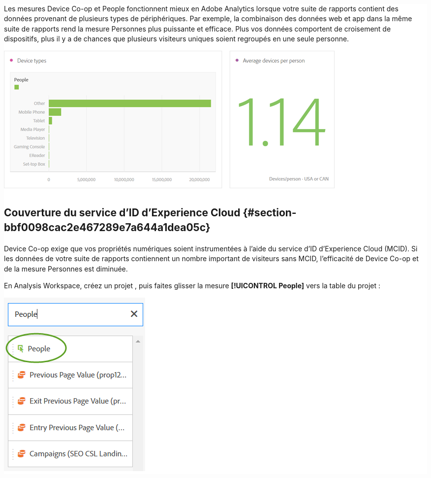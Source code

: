 Les mesures Device Co-op et People fonctionnent mieux en Adobe Analytics lorsque votre suite de rapports contient des données provenant de plusieurs types de périphériques. Par exemple, la combinaison des données web et app dans la même suite de rapports rend la mesure Personnes plus puissante et efficace. Plus vos données comportent de croisement de dispositifs, plus il y a de chances que plusieurs visiteurs uniques soient regroupés en une seule personne.

![](assets/people-device-types.png)

## Couverture du service d’ID d’Experience Cloud {#section-bbf0098cac2e467289e7a644a1dea05c}

Device Co-op exige que vos propriétés numériques soient instrumentées à l’aide du service d’ID d’Experience Cloud (MCID). Si les données de votre suite de rapports contiennent un nombre important de visiteurs sans MCID, l’efficacité de Device Co-op et de la mesure Personnes est diminuée.



En Analysis Workspace, créez un projet [](https://docs.adobe.com/content/help/fr-FR/analytics/analyze/analysis-workspace/build-workspace-project/t-freeform-project.html), puis faites glisser la mesure **[!UICONTROL People]** vers la table du projet :

![](assets/people-metric.png)

